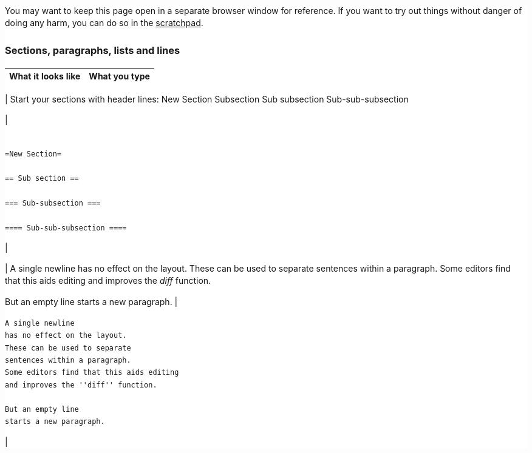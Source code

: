 You may want to keep this page open in a separate browser window for reference. If you want to try out things without danger of doing any harm, you can do so in the [scratchpad](/metaweb-scratchpad).


### Sections, paragraphs, lists and lines




| What it looks like | What you type |
| --- | --- |
| 
Start your sections with header lines:
New Section
Subsection
Sub subsection
Sub-sub-subsection

 | 
```

=New Section=

== Sub section ==

=== Sub-subsection ===

==== Sub-sub-subsection ====

```
 |

| 
A single newline
has no effect on the layout. 
These can be used to separate
sentences within a paragraph.
Some editors find that this aids editing
and improves the *diff* function.

But an empty line
starts a new paragraph.
 | 
```
A single newline
has no effect on the layout. 
These can be used to separate
sentences within a paragraph.
Some editors find that this aids editing
and improves the ''diff'' function.

But an empty line
starts a new paragraph.
```
 |
